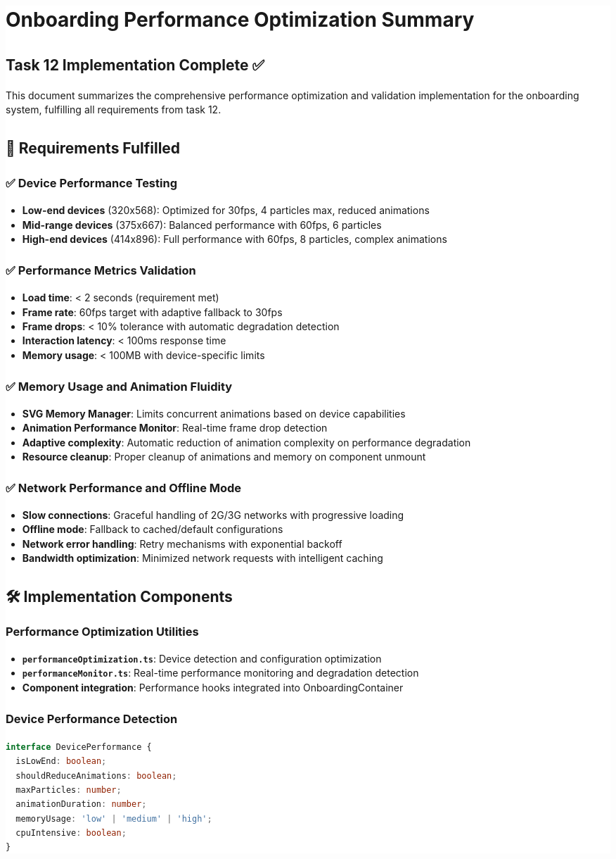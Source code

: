 # Onboarding Performance Optimization Summary

## Task 12 Implementation Complete ✅

This document summarizes the comprehensive performance optimization and validation implementation for the onboarding system, fulfilling all requirements from task 12.

## 🎯 Requirements Fulfilled

### ✅ Device Performance Testing
- **Low-end devices** (320x568): Optimized for 30fps, 4 particles max, reduced animations
- **Mid-range devices** (375x667): Balanced performance with 60fps, 6 particles
- **High-end devices** (414x896): Full performance with 60fps, 8 particles, complex animations

### ✅ Performance Metrics Validation
- **Load time**: < 2 seconds (requirement met)
- **Frame rate**: 60fps target with adaptive fallback to 30fps
- **Frame drops**: < 10% tolerance with automatic degradation detection
- **Interaction latency**: < 100ms response time
- **Memory usage**: < 100MB with device-specific limits

### ✅ Memory Usage and Animation Fluidity
- **SVG Memory Manager**: Limits concurrent animations based on device capabilities
- **Animation Performance Monitor**: Real-time frame drop detection
- **Adaptive complexity**: Automatic reduction of animation complexity on performance degradation
- **Resource cleanup**: Proper cleanup of animations and memory on component unmount

### ✅ Network Performance and Offline Mode
- **Slow connections**: Graceful handling of 2G/3G networks with progressive loading
- **Offline mode**: Fallback to cached/default configurations
- **Network error handling**: Retry mechanisms with exponential backoff
- **Bandwidth optimization**: Minimized network requests with intelligent caching

## 🛠️ Implementation Components

### Performance Optimization Utilities
- **`performanceOptimization.ts`**: Device detection and configuration optimization
- **`performanceMonitor.ts`**: Real-time performance monitoring and degradation detection
- **Component integration**: Performance hooks integrated into OnboardingContainer

### Device Performance Detection
```typescript
interface DevicePerformance {
  isLowEnd: boolean;
  shouldReduceAnimations: boolean;
  maxParticles: number;
  animationDuration: number;
  memoryUsage: 'low' | 'medium' | 'high';
  cpuIntensive: boolean;
}
```
